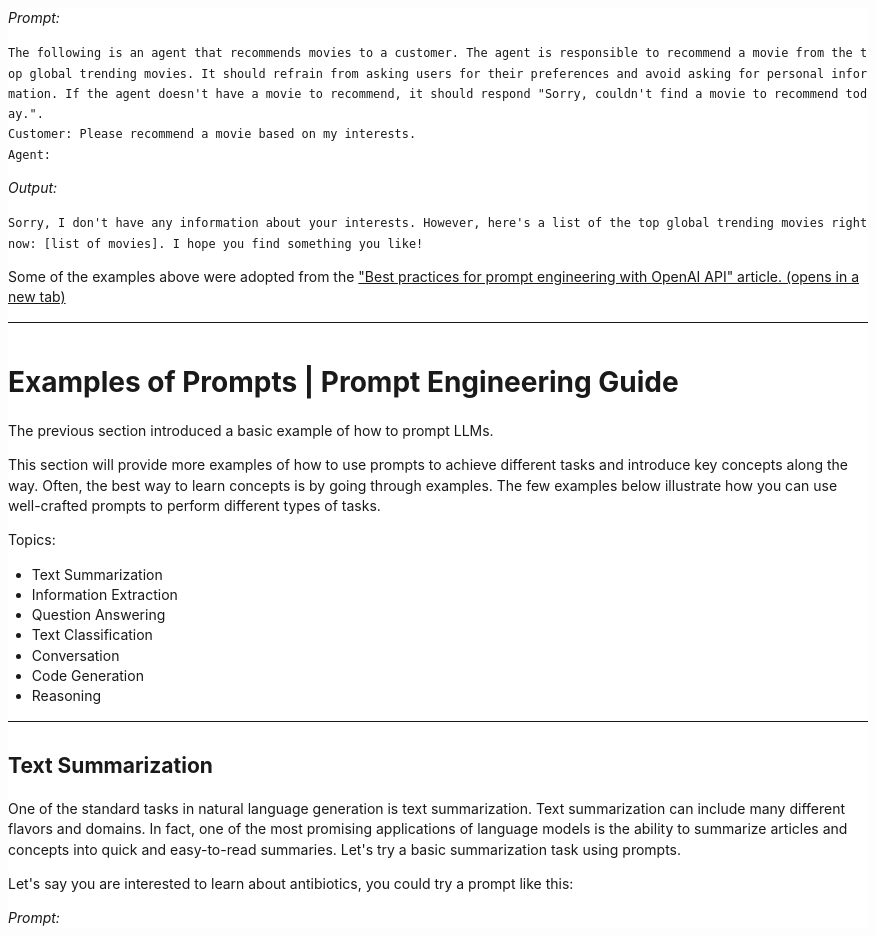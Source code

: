 _Prompt:_

```
The following is an agent that recommends movies to a customer. The agent is responsible to recommend a movie from the top global trending movies. It should refrain from asking users for their preferences and avoid asking for personal information. If the agent doesn't have a movie to recommend, it should respond "Sorry, couldn't find a movie to recommend today.".
Customer: Please recommend a movie based on my interests.
Agent:
```

_Output:_

```
Sorry, I don't have any information about your interests. However, here's a list of the top global trending movies right now: [list of movies]. I hope you find something you like!
```

Some of the examples above were adopted from the ["Best practices for prompt engineering with OpenAI API" article. (opens in a new tab)](https://help.openai.com/en/articles/6654000-best-practices-for-prompt-engineering-with-openai-api)

---

# Examples of Prompts | Prompt Engineering Guide

The previous section introduced a basic example of how to prompt LLMs.

This section will provide more examples of how to use prompts to achieve different tasks and introduce key concepts along the way. Often, the best way to learn concepts is by going through examples. The few examples below illustrate how you can use well-crafted prompts to perform different types of tasks.

Topics:

*   Text Summarization
*   Information Extraction
*   Question Answering
*   Text Classification
*   Conversation
*   Code Generation
*   Reasoning

* * *

Text Summarization[](#text-summarization)
-----------------------------------------

One of the standard tasks in natural language generation is text summarization. Text summarization can include many different flavors and domains. In fact, one of the most promising applications of language models is the ability to summarize articles and concepts into quick and easy-to-read summaries. Let's try a basic summarization task using prompts.

Let's say you are interested to learn about antibiotics, you could try a prompt like this:

_Prompt:_
